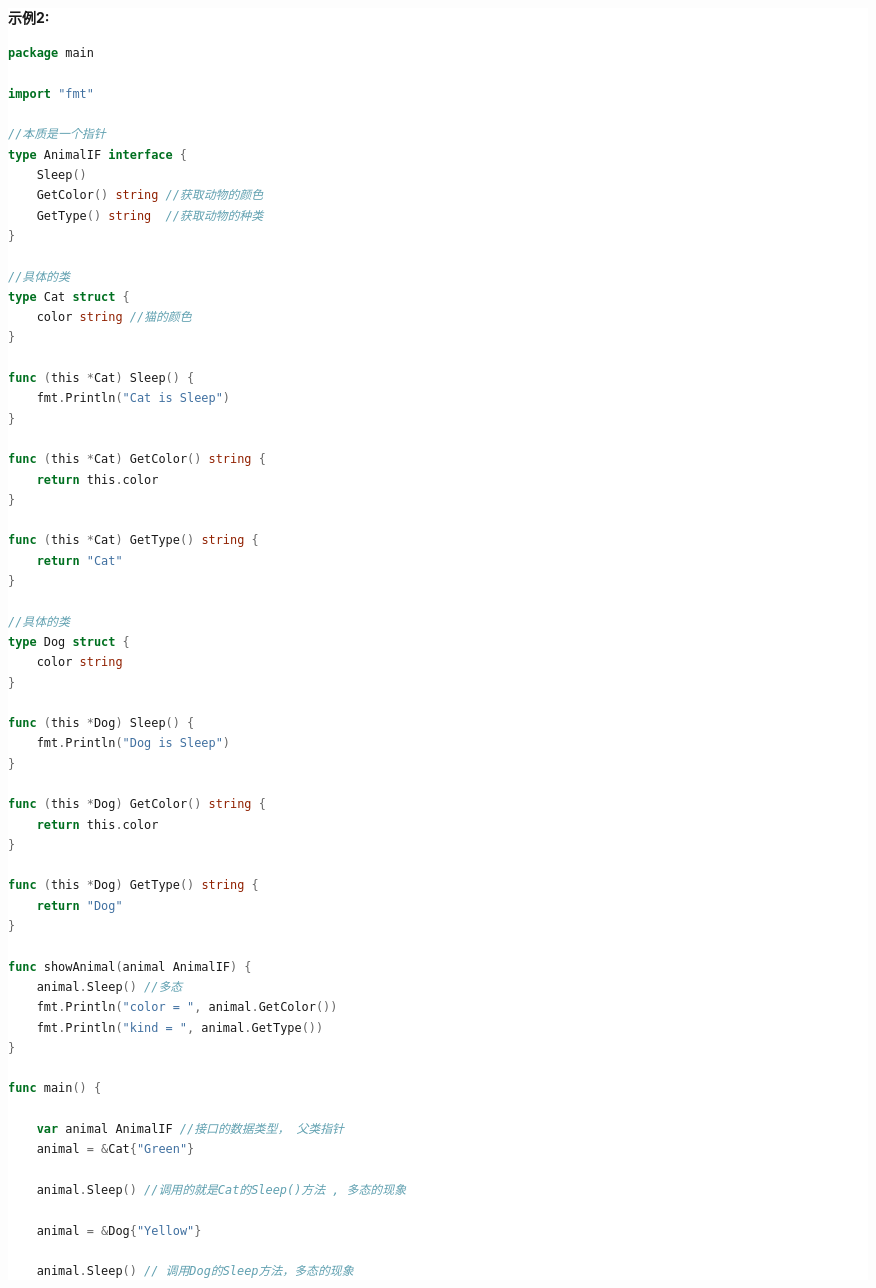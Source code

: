 **示例2:**

```go
package main

import "fmt"

//本质是一个指针
type AnimalIF interface {
	Sleep()
	GetColor() string //获取动物的颜色
	GetType() string  //获取动物的种类
}

//具体的类
type Cat struct {
	color string //猫的颜色
}

func (this *Cat) Sleep() {
	fmt.Println("Cat is Sleep")
}

func (this *Cat) GetColor() string {
	return this.color
}

func (this *Cat) GetType() string {
	return "Cat"
}

//具体的类
type Dog struct {
	color string
}

func (this *Dog) Sleep() {
	fmt.Println("Dog is Sleep")
}

func (this *Dog) GetColor() string {
	return this.color
}

func (this *Dog) GetType() string {
	return "Dog"
}

func showAnimal(animal AnimalIF) {
	animal.Sleep() //多态
	fmt.Println("color = ", animal.GetColor())
	fmt.Println("kind = ", animal.GetType())
}

func main() {

	var animal AnimalIF //接口的数据类型， 父类指针
	animal = &Cat{"Green"}

	animal.Sleep() //调用的就是Cat的Sleep()方法 , 多态的现象

	animal = &Dog{"Yellow"}

	animal.Sleep() // 调用Dog的Sleep方法，多态的现象
```